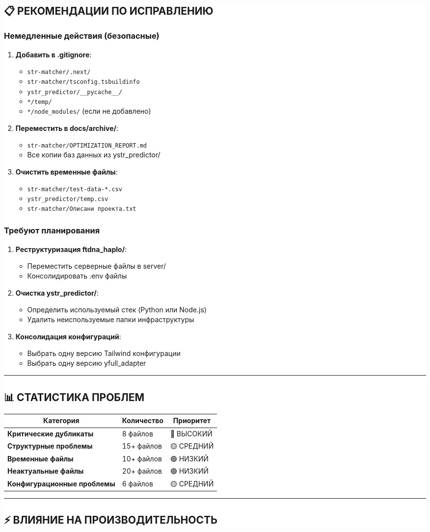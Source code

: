 ## 📋 РЕКОМЕНДАЦИИ ПО ИСПРАВЛЕНИЮ

### Немедленные действия (безопасные)
1. **Добавить в .gitignore**:
   - `str-matcher/.next/`
   - `str-matcher/tsconfig.tsbuildinfo`
   - `ystr_predictor/__pycache__/`
   - `*/temp/`
   - `*/node_modules/` (если не добавлено)

2. **Переместить в docs/archive/**:
   - `str-matcher/OPTIMIZATION_REPORT.md`
   - Все копии баз данных из ystr_predictor/

3. **Очистить временные файлы**:
   - `str-matcher/test-data-*.csv`
   - `ystr_predictor/temp.csv`
   - `str-matcher/Описани проекта.txt`

### Требуют планирования
1. **Реструктуризация ftdna_haplo/**:
   - Переместить серверные файлы в server/
   - Консолидировать .env файлы

2. **Очистка ystr_predictor/**:
   - Определить используемый стек (Python или Node.js)
   - Удалить неиспользуемые папки инфраструктуры

3. **Консолидация конфигураций**:
   - Выбрать одну версию Tailwind конфигурации
   - Выбрать одну версию yfull_adapter

---

## 📊 СТАТИСТИКА ПРОБЛЕМ

| Категория | Количество | Приоритет |
|-----------|------------|-----------|
| **Критические дубликаты** | 8 файлов | 🔴 ВЫСОКИЙ |
| **Структурные проблемы** | 15+ файлов | 🟡 СРЕДНИЙ |
| **Временные файлы** | 10+ файлов | 🟢 НИЗКИЙ |
| **Неактуальные файлы** | 20+ файлов | 🟢 НИЗКИЙ |
| **Конфигурационные проблемы** | 6 файлов | 🟡 СРЕДНИЙ |

---

## ⚡ ВЛИЯНИЕ НА ПРОИЗВОДИТЕЛЬНОСТЬ

